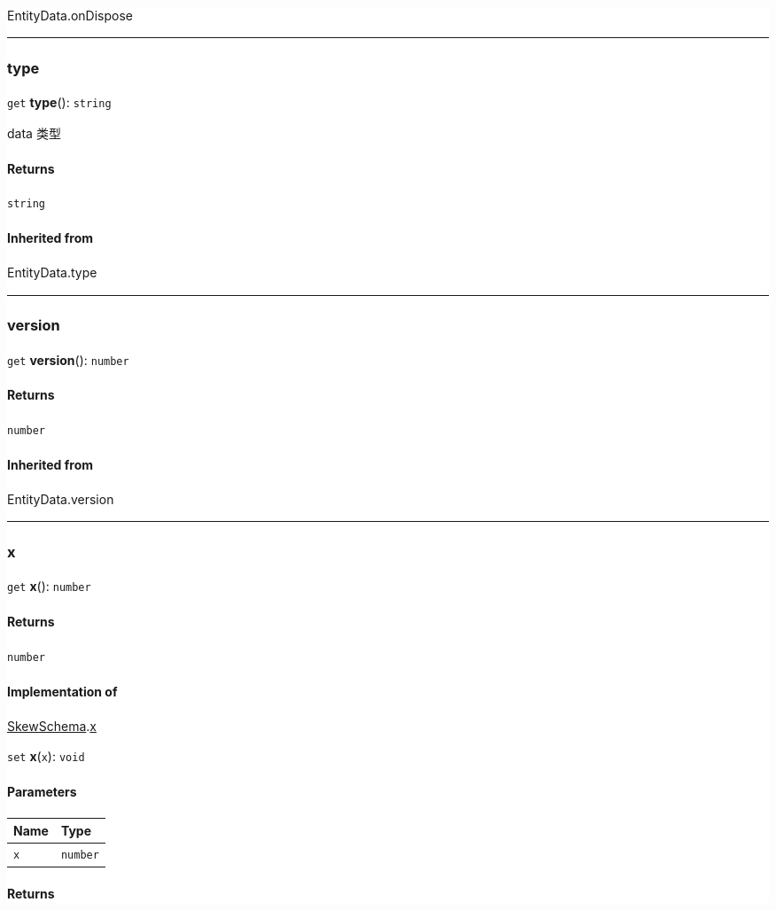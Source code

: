 EntityData.onDispose

***

### type

`get` **type**(): `string`

data 类型

#### Returns

`string`

#### Inherited from

EntityData.type

***

### version

`get` **version**(): `number`

#### Returns

`number`

#### Inherited from

EntityData.version

***

### x

`get` **x**(): `number`

#### Returns

`number`

#### Implementation of

[SkewSchema](/en/auto-docs/free-layout-editor/interfaces/SkewSchema.md).[x](/en/auto-docs/free-layout-editor/interfaces/SkewSchema.md#x)

`set` **x**(`x`): `void`

#### Parameters

| Name | Type |
| :------ | :------ |
| `x` | `number` |

#### Returns
